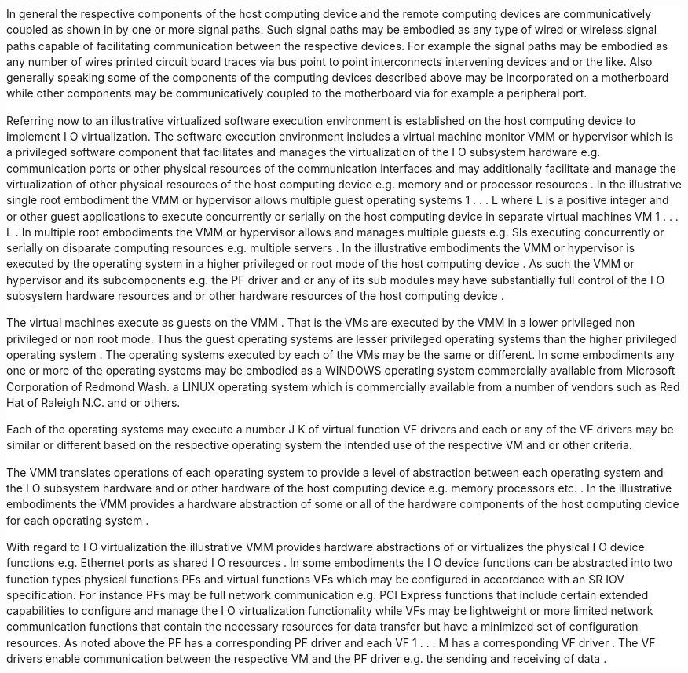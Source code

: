 In general the respective components of the host computing device and the remote computing devices are communicatively coupled as shown in by one or more signal paths. Such signal paths may be embodied as any type of wired or wireless signal paths capable of facilitating communication between the respective devices. For example the signal paths may be embodied as any number of wires printed circuit board traces via bus point to point interconnects intervening devices and or the like. Also generally speaking some of the components of the computing devices described above may be incorporated on a motherboard while other components may be communicatively coupled to the motherboard via for example a peripheral port.

Referring now to an illustrative virtualized software execution environment is established on the host computing device to implement I O virtualization. The software execution environment includes a virtual machine monitor VMM or hypervisor which is a privileged software component that facilitates and manages the virtualization of the I O subsystem hardware e.g. communication ports or other physical resources of the communication interfaces and may additionally facilitate and manage the virtualization of other physical resources of the host computing device e.g. memory and or processor resources . In the illustrative single root embodiment the VMM or hypervisor allows multiple guest operating systems 1 . . . L where L is a positive integer and or other guest applications to execute concurrently or serially on the host computing device in separate virtual machines VM 1 . . . L . In multiple root embodiments the VMM or hypervisor allows and manages multiple guests e.g. SIs executing concurrently or serially on disparate computing resources e.g. multiple servers . In the illustrative embodiments the VMM or hypervisor is executed by the operating system in a higher privileged or root mode of the host computing device . As such the VMM or hypervisor and its subcomponents e.g. the PF driver and or any of its sub modules may have substantially full control of the I O subsystem hardware resources and or other hardware resources of the host computing device .

The virtual machines execute as guests on the VMM . That is the VMs are executed by the VMM in a lower privileged non privileged or non root mode. Thus the guest operating systems are lesser privileged operating systems than the higher privileged operating system . The operating systems executed by each of the VMs may be the same or different. In some embodiments any one or more of the operating systems may be embodied as a WINDOWS operating system commercially available from Microsoft Corporation of Redmond Wash. a LINUX operating system which is commercially available from a number of vendors such as Red Hat of Raleigh N.C. and or others.

Each of the operating systems may execute a number J K of virtual function VF drivers and each or any of the VF drivers may be similar or different based on the respective operating system the intended use of the respective VM and or other criteria.

The VMM translates operations of each operating system to provide a level of abstraction between each operating system and the I O subsystem hardware and or other hardware of the host computing device e.g. memory processors etc. . In the illustrative embodiments the VMM provides a hardware abstraction of some or all of the hardware components of the host computing device for each operating system .

With regard to I O virtualization the illustrative VMM provides hardware abstractions of or virtualizes the physical I O device functions e.g. Ethernet ports as shared I O resources . In some embodiments the I O device functions can be abstracted into two function types physical functions PFs and virtual functions VFs which may be configured in accordance with an SR IOV specification. For instance PFs may be full network communication e.g. PCI Express functions that include certain extended capabilities to configure and manage the I O virtualization functionality while VFs may be lightweight or more limited network communication functions that contain the necessary resources for data transfer but have a minimized set of configuration resources. As noted above the PF has a corresponding PF driver and each VF 1 . . . M has a corresponding VF driver . The VF drivers enable communication between the respective VM and the PF driver e.g. the sending and receiving of data .
